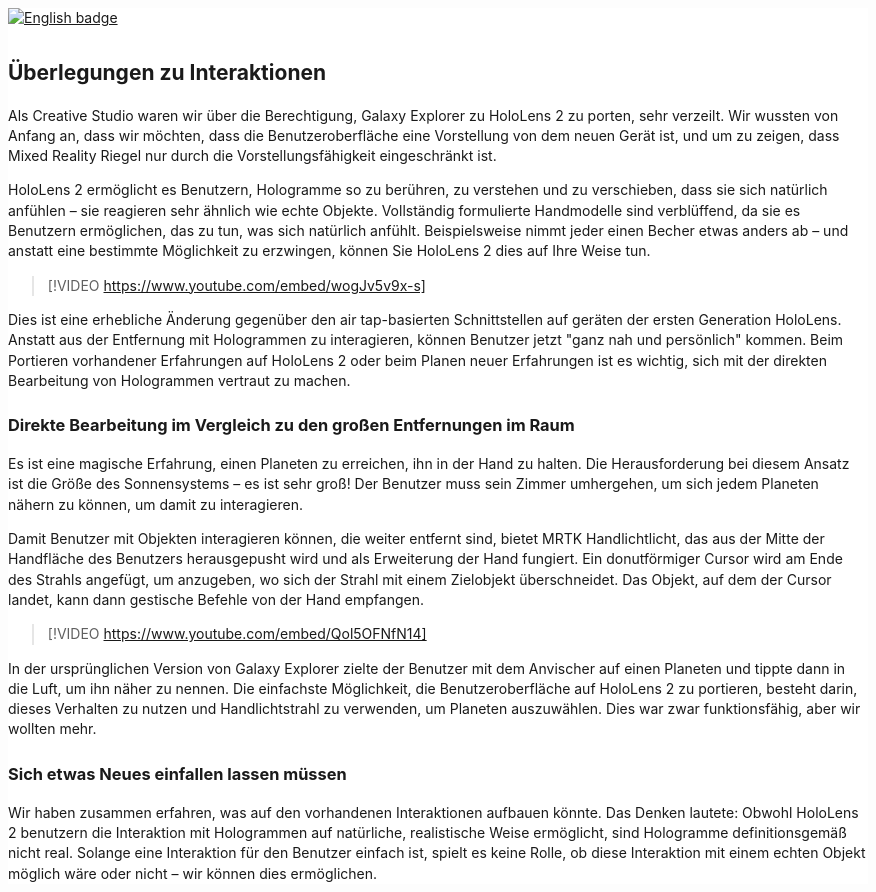 <a href='//www.microsoft.com/store/apps/9nblggh4q4jg?cid=storebadge&ocid=badge'><img src='https://developer.microsoft.com/store/badges/images/English_get-it-from-MS.png' alt='English badge' width="284px" height="104px" style='width: 284px; height: 104px;'/></a>

## <a name="thinking-about-interactions"></a>Überlegungen zu Interaktionen

Als Creative Studio waren wir über die Berechtigung, Galaxy Explorer zu HoloLens 2 zu porten, sehr verzeilt. Wir wussten von Anfang an, dass wir möchten, dass die Benutzeroberfläche eine Vorstellung von dem neuen Gerät ist, und um zu zeigen, dass Mixed Reality Riegel nur durch die Vorstellungsfähigkeit eingeschränkt ist.

HoloLens 2 ermöglicht es Benutzern, Hologramme so zu berühren, zu verstehen und zu verschieben, dass sie sich natürlich anfühlen – sie reagieren sehr ähnlich wie echte Objekte. Vollständig formulierte Handmodelle sind verblüffend, da sie es Benutzern ermöglichen, das zu tun, was sich natürlich anfühlt. Beispielsweise nimmt jeder einen Becher etwas anders ab – und anstatt eine bestimmte Möglichkeit zu erzwingen, können Sie HoloLens 2 dies auf Ihre Weise tun.

>[!VIDEO https://www.youtube.com/embed/wogJv5v9x-s]

Dies ist eine erhebliche Änderung gegenüber den air tap-basierten Schnittstellen auf geräten der ersten Generation HoloLens. Anstatt aus der Entfernung mit Hologrammen zu interagieren, können Benutzer jetzt "ganz nah und persönlich" kommen. Beim Portieren vorhandener Erfahrungen auf HoloLens 2 oder beim Planen neuer Erfahrungen ist es wichtig, sich mit der direkten Bearbeitung von Hologrammen vertraut zu machen.

### <a name="direct-manipulation-vs-the-vast-distances-in-space"></a>Direkte Bearbeitung im Vergleich zu den großen Entfernungen im Raum

Es ist eine magische Erfahrung, einen Planeten zu erreichen, ihn in der Hand zu halten. Die Herausforderung bei diesem Ansatz ist die Größe des Sonnensystems – es ist sehr groß! Der Benutzer muss sein Zimmer umhergehen, um sich jedem Planeten nähern zu können, um damit zu interagieren.

Damit Benutzer mit Objekten interagieren können, die weiter entfernt sind, bietet MRTK Handlichtlicht, das aus der Mitte der Handfläche des Benutzers herausgepusht wird und als Erweiterung der Hand fungiert. Ein donutförmiger Cursor wird am Ende des Strahls angefügt, um anzugeben, wo sich der Strahl mit einem Zielobjekt überschneidet. Das Objekt, auf dem der Cursor landet, kann dann gestische Befehle von der Hand empfangen. 

>[!VIDEO https://www.youtube.com/embed/Qol5OFNfN14]

In der ursprünglichen Version von Galaxy Explorer zielte der Benutzer mit dem Anvischer auf einen Planeten und tippte dann in die Luft, um ihn näher zu nennen. Die einfachste Möglichkeit, die Benutzeroberfläche auf HoloLens 2 zu portieren, besteht darin, dieses Verhalten zu nutzen und Handlichtstrahl zu verwenden, um Planeten auszuwählen. Dies war zwar funktionsfähig, aber wir wollten mehr.

### <a name="back-to-the-drawing-board"></a>Sich etwas Neues einfallen lassen müssen

Wir haben zusammen erfahren, was auf den vorhandenen Interaktionen aufbauen könnte. Das Denken lautete: Obwohl HoloLens 2 benutzern die Interaktion mit Hologrammen auf natürliche, realistische Weise ermöglicht, sind Hologramme definitionsgemäß nicht real. Solange eine Interaktion für den Benutzer einfach ist, spielt es keine Rolle, ob diese Interaktion mit einem echten Objekt möglich wäre oder nicht – wir können dies ermöglichen.
